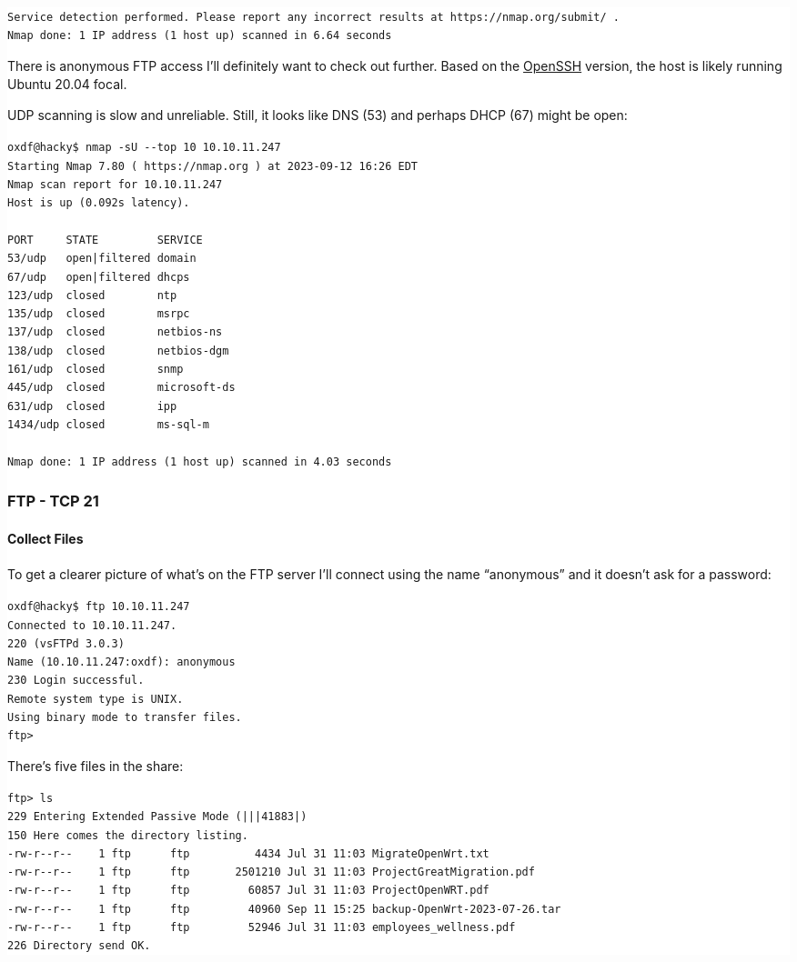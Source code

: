     Service detection performed. Please report any incorrect results at https://nmap.org/submit/ .
    Nmap done: 1 IP address (1 host up) scanned in 6.64 seconds
    

There is anonymous FTP access I’ll definitely want to check out further. Based
on the [OpenSSH](https://packages.ubuntu.com/search?keywords=openssh-server)
version, the host is likely running Ubuntu 20.04 focal.

UDP scanning is slow and unreliable. Still, it looks like DNS (53) and perhaps
DHCP (67) might be open:

    
    
    oxdf@hacky$ nmap -sU --top 10 10.10.11.247
    Starting Nmap 7.80 ( https://nmap.org ) at 2023-09-12 16:26 EDT
    Nmap scan report for 10.10.11.247
    Host is up (0.092s latency).
    
    PORT     STATE         SERVICE
    53/udp   open|filtered domain
    67/udp   open|filtered dhcps
    123/udp  closed        ntp
    135/udp  closed        msrpc
    137/udp  closed        netbios-ns
    138/udp  closed        netbios-dgm
    161/udp  closed        snmp
    445/udp  closed        microsoft-ds
    631/udp  closed        ipp
    1434/udp closed        ms-sql-m
    
    Nmap done: 1 IP address (1 host up) scanned in 4.03 seconds
    

### FTP - TCP 21

#### Collect Files

To get a clearer picture of what’s on the FTP server I’ll connect using the
name “anonymous” and it doesn’t ask for a password:

    
    
    oxdf@hacky$ ftp 10.10.11.247
    Connected to 10.10.11.247.
    220 (vsFTPd 3.0.3)
    Name (10.10.11.247:oxdf): anonymous
    230 Login successful.
    Remote system type is UNIX.
    Using binary mode to transfer files.
    ftp>
    

There’s five files in the share:

    
    
    ftp> ls
    229 Entering Extended Passive Mode (|||41883|)
    150 Here comes the directory listing.
    -rw-r--r--    1 ftp      ftp          4434 Jul 31 11:03 MigrateOpenWrt.txt
    -rw-r--r--    1 ftp      ftp       2501210 Jul 31 11:03 ProjectGreatMigration.pdf
    -rw-r--r--    1 ftp      ftp         60857 Jul 31 11:03 ProjectOpenWRT.pdf
    -rw-r--r--    1 ftp      ftp         40960 Sep 11 15:25 backup-OpenWrt-2023-07-26.tar                                                                         
    -rw-r--r--    1 ftp      ftp         52946 Jul 31 11:03 employees_wellness.pdf
    226 Directory send OK.
    